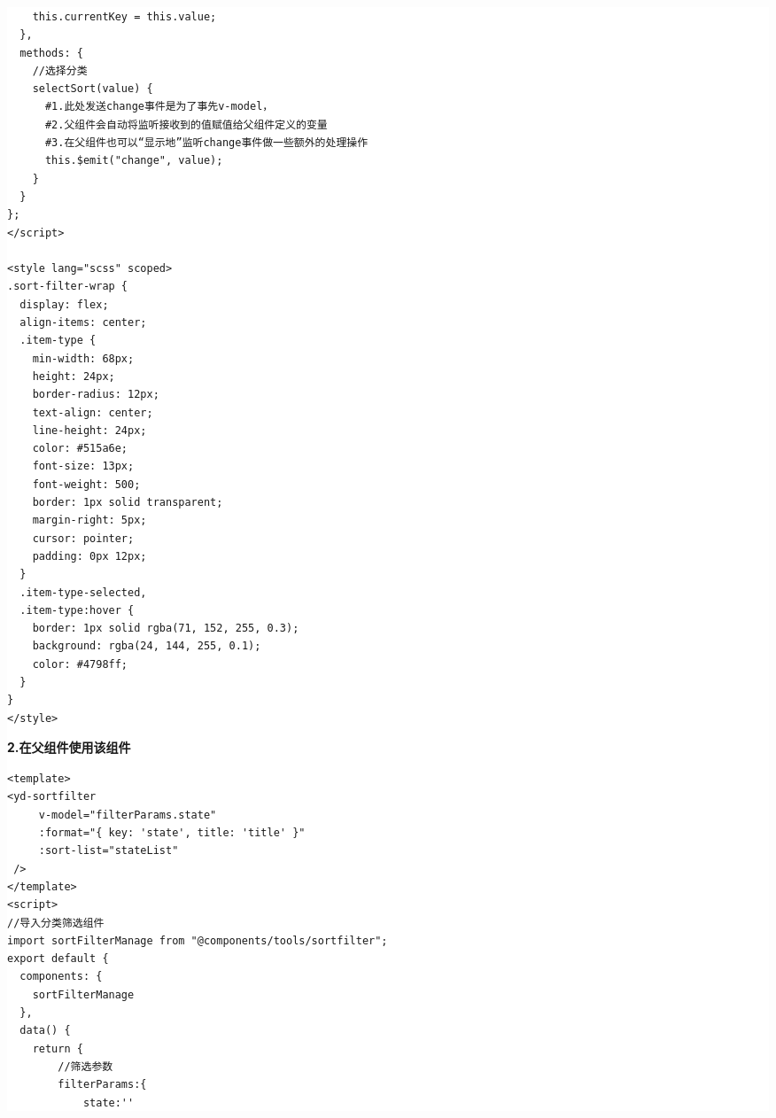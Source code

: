 ```vue
    this.currentKey = this.value;
  },
  methods: {
    //选择分类
    selectSort(value) {
      #1.此处发送change事件是为了事先v-model，
      #2.父组件会自动将监听接收到的值赋值给父组件定义的变量
      #3.在父组件也可以“显示地”监听change事件做一些额外的处理操作
      this.$emit("change", value);
    }
  }
};
</script>

<style lang="scss" scoped>
.sort-filter-wrap {
  display: flex;
  align-items: center;
  .item-type {
    min-width: 68px;
    height: 24px;
    border-radius: 12px;
    text-align: center;
    line-height: 24px;
    color: #515a6e;
    font-size: 13px;
    font-weight: 500;
    border: 1px solid transparent;
    margin-right: 5px;
    cursor: pointer;
    padding: 0px 12px;
  }
  .item-type-selected,
  .item-type:hover {
    border: 1px solid rgba(71, 152, 255, 0.3);
    background: rgba(24, 144, 255, 0.1);
    color: #4798ff;
  }
}
</style>
```

**2.在父组件使用该组件**

```vue
<template>
<yd-sortfilter
     v-model="filterParams.state"
     :format="{ key: 'state', title: 'title' }"
     :sort-list="stateList"
 />
</template>
<script>
//导入分类筛选组件
import sortFilterManage from "@components/tools/sortfilter";
export default {
  components: {
    sortFilterManage
  },
  data() {
    return {
        //筛选参数
        filterParams:{
            state:''
```